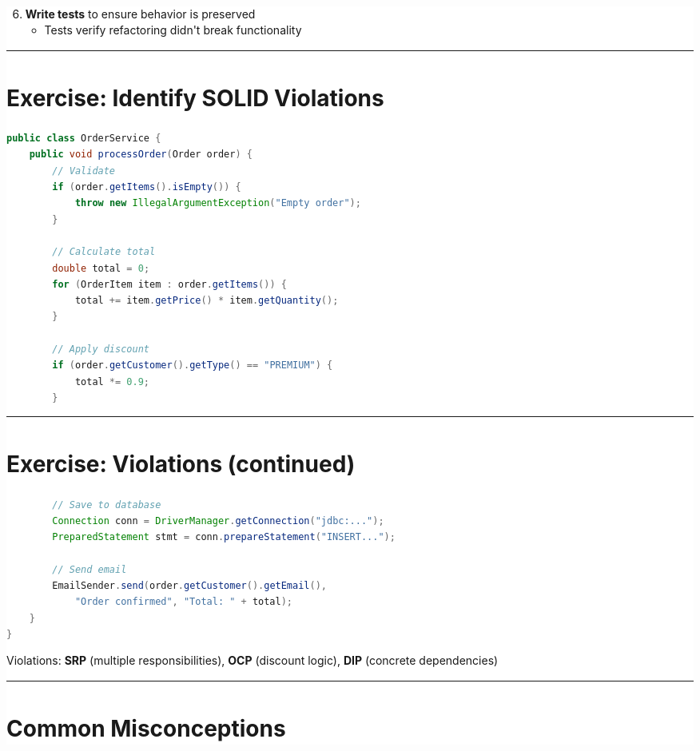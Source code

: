 6. **Write tests** to ensure behavior is preserved
   - Tests verify refactoring didn't break functionality

---

# Exercise: Identify SOLID Violations

```java
public class OrderService {
    public void processOrder(Order order) {
        // Validate
        if (order.getItems().isEmpty()) {
            throw new IllegalArgumentException("Empty order");
        }

        // Calculate total
        double total = 0;
        for (OrderItem item : order.getItems()) {
            total += item.getPrice() * item.getQuantity();
        }

        // Apply discount
        if (order.getCustomer().getType() == "PREMIUM") {
            total *= 0.9;
        }
```

---

# Exercise: Violations (continued)

```java
        // Save to database
        Connection conn = DriverManager.getConnection("jdbc:...");
        PreparedStatement stmt = conn.prepareStatement("INSERT...");

        // Send email
        EmailSender.send(order.getCustomer().getEmail(),
            "Order confirmed", "Total: " + total);
    }
}
```

<div class="text-red-500 mt-4">

Violations: **SRP** (multiple responsibilities), **OCP** (discount logic), **DIP** (concrete dependencies)

</div>

---

# Common Misconceptions
